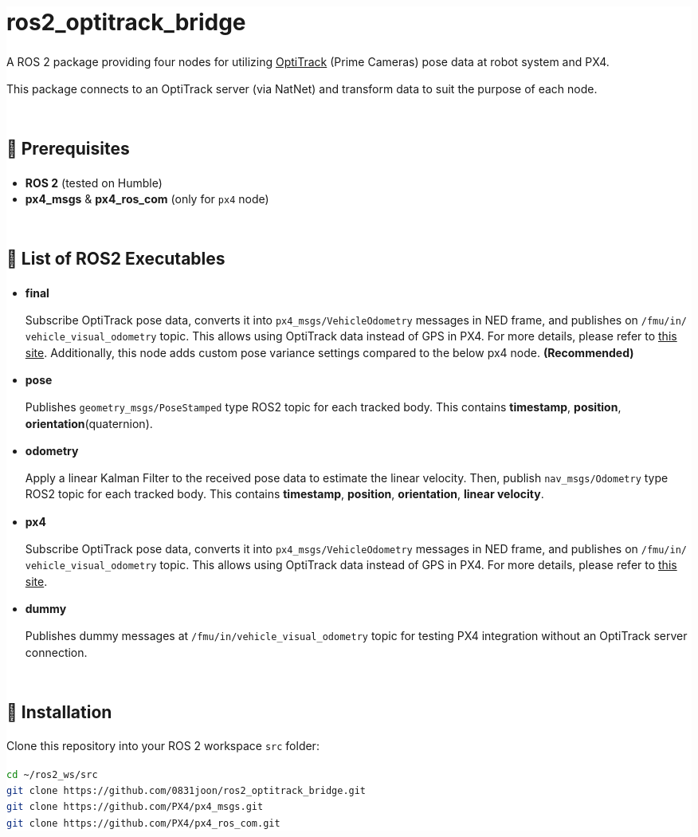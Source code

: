 # ros2_optitrack_bridge

A ROS 2 package providing four nodes for utilizing [OptiTrack](https://optitrack.com/cameras/) (Prime Cameras) pose data at robot system and PX4.

This package connects to an OptiTrack server (via NatNet) and transform data to suit the purpose of each node.
<br/></br>
## 📑 Prerequisites

- **ROS 2** (tested on Humble)
- **px4_msgs** & **px4_ros_com** (only for `px4` node)
<br/></br>
## 📑 List of ROS2 Executables

- **final**

  Subscribe OptiTrack pose data, converts it into `px4_msgs/VehicleOdometry` messages in NED frame, and publishes on `/fmu/in/vehicle_visual_odometry` topic. This allows using OptiTrack data instead of GPS in PX4. For more details, please refer to [this site](https://docs.px4.io/main/en/computer_vision/visual_inertial_odometry.html). Additionally, this node adds custom pose variance settings compared to the below px4 node. **(Recommended)**
  
- **pose**

  Publishes `geometry_msgs/PoseStamped` type ROS2 topic for each tracked body. This contains **timestamp**, **position**, **orientation**(quaternion).
  
- **odometry**

  Apply a linear Kalman Filter to the received pose data to estimate the linear velocity. Then, publish `nav_msgs/Odometry` type ROS2 topic for each tracked body. This contains **timestamp**, **position**, **orientation**, **linear velocity**.
  
- **px4**

   Subscribe OptiTrack pose data, converts it into `px4_msgs/VehicleOdometry` messages in NED frame, and publishes on `/fmu/in/vehicle_visual_odometry` topic. This allows using OptiTrack data instead of GPS in PX4. For more details, please refer to [this site](https://docs.px4.io/main/en/computer_vision/visual_inertial_odometry.html).
  
- **dummy**

   Publishes dummy messages at `/fmu/in/vehicle_visual_odometry` topic for testing PX4 integration without an OptiTrack server connection.
<br/></br>
## 📑 Installation

Clone this repository into your ROS 2 workspace `src` folder:

   ```bash
   cd ~/ros2_ws/src
   git clone https://github.com/0831joon/ros2_optitrack_bridge.git
   git clone https://github.com/PX4/px4_msgs.git
   git clone https://github.com/PX4/px4_ros_com.git
   ```
